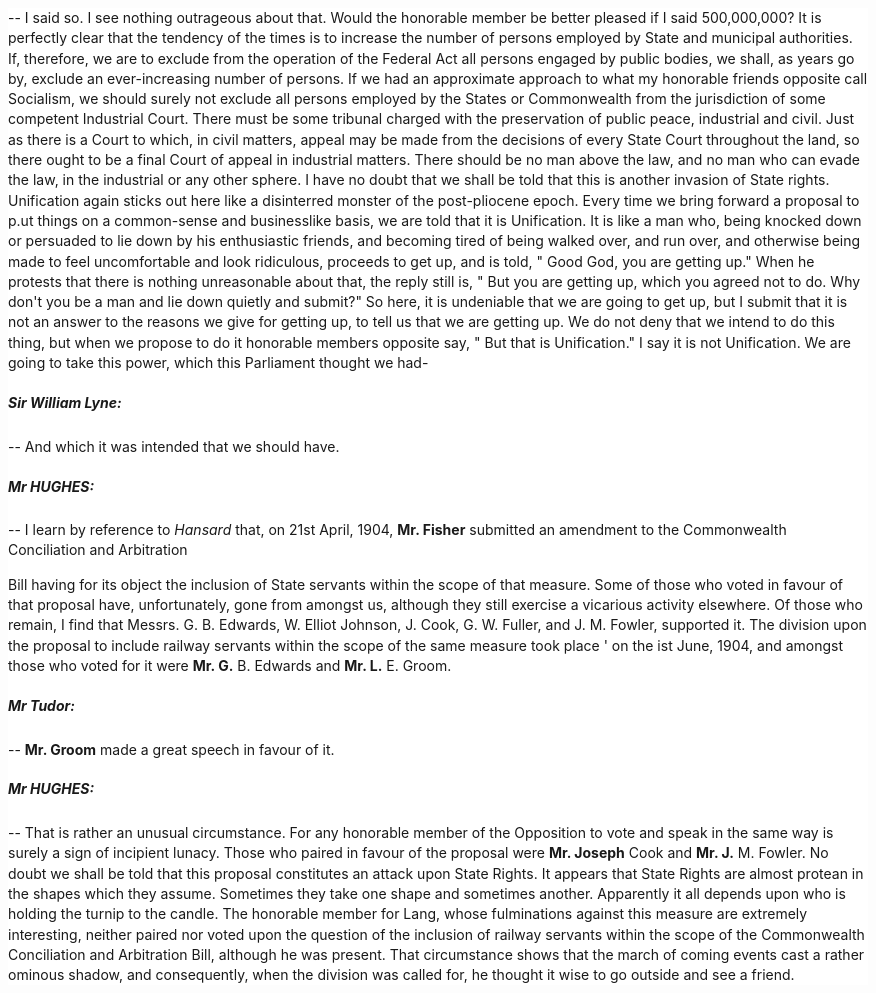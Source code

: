 -- I said so. I see nothing outrageous about that. Would the honorable member be better pleased if I said 500,000,000? It is perfectly clear that the tendency of the times is to increase the number of persons employed by State and municipal authorities. If, therefore, we are to exclude from the operation of the Federal Act all persons engaged by public bodies, we shall, as years go by, exclude an ever-increasing number of persons. If we had an approximate approach to what my honorable friends opposite call Socialism, we should surely not exclude all persons employed by the States or Commonwealth from the jurisdiction of some competent Industrial Court. There must be some tribunal charged with the preservation of public peace, industrial and civil. Just as there is a Court to which, in civil matters, appeal may be made from the decisions of every State Court throughout the land, so there ought to be a final Court of appeal in industrial matters. There should be no man above the law, and no man who can evade the law, in the industrial or any other sphere. I have no doubt that we shall be told that this is another invasion of State rights. Unification again sticks out here like a disinterred monster of the post-pliocene epoch. Every time we bring forward a proposal to p.ut things on a common-sense and businesslike basis, we are told that it is Unification. It is like a man who, being knocked down or persuaded to lie down by his enthusiastic friends, and becoming tired of being walked over, and run over, and otherwise being made to feel uncomfortable and look ridiculous, proceeds to get up, and is told, " Good God, you are getting up." When he protests that there is nothing unreasonable about that, the reply still is, " But you are getting up, which you agreed not to do. Why don't you be a man and lie down quietly and submit?" So here, it is undeniable that we are going to get up, but I submit that it is not an answer to the reasons we give for getting up, to tell us that we are getting up. We do not deny that we intend to do this thing, but when we propose to do it honorable members opposite say, " But that is Unification." I say it is not Unification. We are going to take this power, which this Parliament thought we had- 

##### Sir William Lyne:

--  And which it was intended that we should have. 

##### Mr HUGHES:

-- I learn by reference to  *Hansard*  that, on 21st April, 1904,  **Mr. Fisher**  submitted an amendment to the Commonwealth Conciliation and Arbitration 

Bill having for its object the inclusion of State servants within the scope of that measure. Some of those who voted in favour of that proposal have, unfortunately, gone from amongst us, although they still exercise a vicarious activity elsewhere. Of those who remain, I find that Messrs. G. B. Edwards, W. Elliot Johnson, J. Cook, G. W. Fuller, and J. M. Fowler, supported it. The division upon the proposal to include railway servants within the scope of the same measure took place ' on the ist June, 1904, and amongst those who voted for it were  **Mr. G.**  B. Edwards and  **Mr. L.**  E. Groom. 

##### Mr Tudor:

--  **Mr. Groom**  made a great speech in favour of it. 

##### Mr HUGHES:

-- That is rather an unusual circumstance. For any honorable member of the Opposition to vote and speak in the same way is surely a sign of incipient lunacy. Those who paired in favour of the proposal were  **Mr. Joseph**  Cook and  **Mr. J.**  M. Fowler. No doubt we shall be told that this proposal constitutes an attack upon State Rights. It appears that State Rights are almost protean in the shapes which they assume. Sometimes they take one shape and sometimes another. Apparently it all depends upon who is holding the turnip to the candle. The honorable member for Lang, whose fulminations  against this measure are extremely interesting, neither paired nor voted upon the question of the inclusion of railway servants within the scope of the Commonwealth Conciliation and Arbitration Bill, although he was present. That circumstance shows that the march of coming events cast a rather ominous shadow, and consequently, when the division was called for, he thought it wise to go outside and see a friend. 
